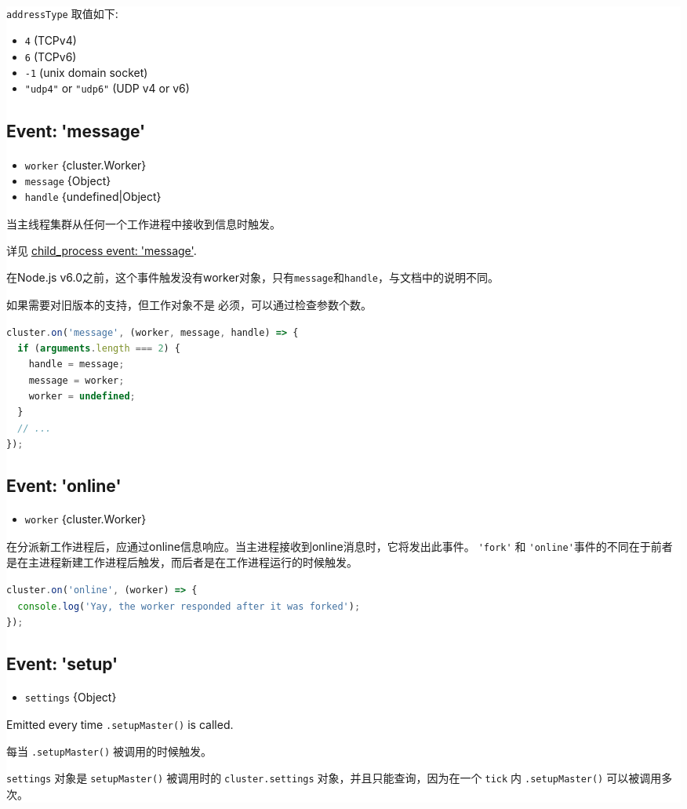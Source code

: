 `addressType` 取值如下:

* `4` (TCPv4)
* `6` (TCPv6)
* `-1` (unix domain socket)
* `"udp4"` or `"udp6"` (UDP v4 or v6)

## Event: 'message'


* `worker` {cluster.Worker}
* `message` {Object}
* `handle` {undefined|Object}

当主线程集群从任何一个工作进程中接收到信息时触发。

详见 [child_process event: 'message'][].

在Node.js v6.0之前，这个事件触发没有worker对象，只有`message`和`handle`，与文档中的说明不同。

如果需要对旧版本的支持，但工作对象不是
必须，可以通过检查参数个数。

```js
cluster.on('message', (worker, message, handle) => {
  if (arguments.length === 2) {
    handle = message;
    message = worker;
    worker = undefined;
  }
  // ...
});
```

## Event: 'online'


* `worker` {cluster.Worker}

在分派新工作进程后，应通过online信息响应。当主进程接收到online消息时，它将发出此事件。
`'fork'` 和 `'online'`事件的不同在于前者是在主进程新建工作进程后触发，而后者是在工作进程运行的时候触发。

```js
cluster.on('online', (worker) => {
  console.log('Yay, the worker responded after it was forked');
});
```

## Event: 'setup'


* `settings` {Object}

Emitted every time `.setupMaster()` is called.

每当 `.setupMaster()` 被调用的时候触发。

`settings` 对象是 `setupMaster()` 被调用时的 `cluster.settings` 对象，并且只能查询，因为在一个 `tick` 内 `.setupMaster()` 可以被调用多次。


[`ChildProcess.send()`]: child_process.html#child_process_subprocess_send_message_sendhandle_options_callback
[`child_process.fork()`]: child_process.html#child_process_child_process_fork_modulepath_args_options
[`disconnect`]: child_process.html#child_process_subprocess_disconnect
[`kill`]: process.html#process_process_kill_pid_signal
[`process` event: `'message'`]: process.html#process_event_message
[`server.close()`]: net.html#net_event_close
[`worker.exitedAfterDisconnect`]: #cluster_worker_exitedafterdisconnect
[Child Process module]: child_process.html#child_process_child_process_fork_modulepath_args_options
[child_process event: 'exit']: child_process.html#child_process_event_exit
[child_process event: 'message']: child_process.html#child_process_event_message
[`cluster.settings`]: #cluster_cluster_settings